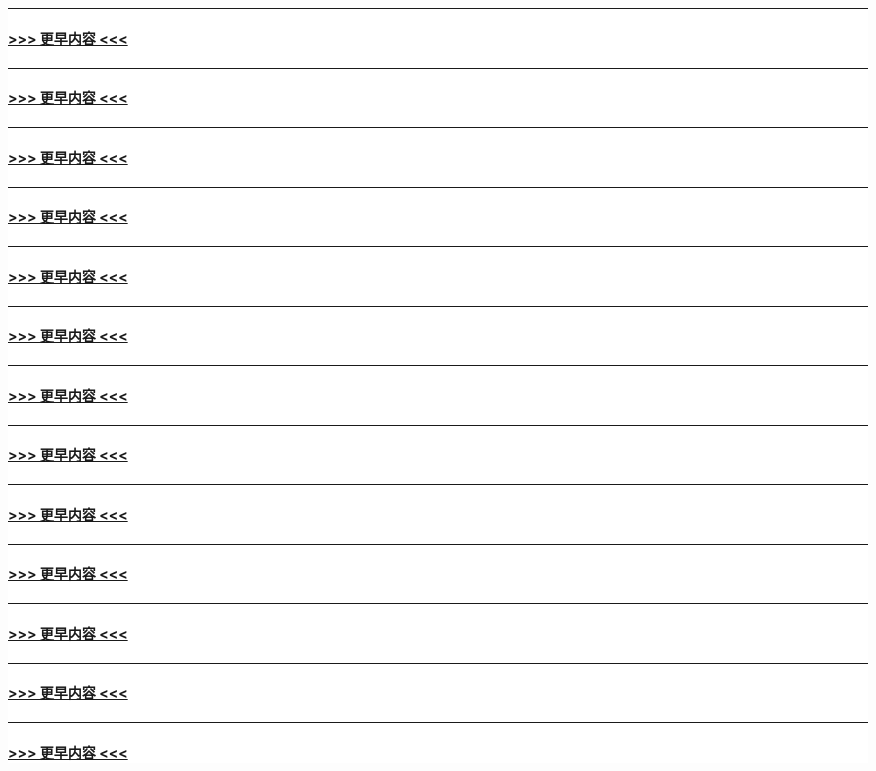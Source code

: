 ----
#### [ >>> 更早内容 <<< ](../indexes/soh_xcjm-earlier.md?t=11290901)

----
#### [ >>> 更早内容 <<< ](../indexes/soh_xcjm-earlier.md?t=11290911)

----
#### [ >>> 更早内容 <<< ](../indexes/soh_xcjm-earlier.md?t=11290922)

----
#### [ >>> 更早内容 <<< ](../indexes/soh_xcjm-earlier.md?t=11290933)

----
#### [ >>> 更早内容 <<< ](../indexes/soh_xcjm-earlier.md?t=11290944)

----
#### [ >>> 更早内容 <<< ](../indexes/soh_xcjm-earlier.md?t=11290955)

----
#### [ >>> 更早内容 <<< ](../indexes/soh_xcjm-earlier.md?t=11291001)

----
#### [ >>> 更早内容 <<< ](../indexes/soh_xcjm-earlier.md?t=11291011)

----
#### [ >>> 更早内容 <<< ](../indexes/soh_xcjm-earlier.md?t=11291022)

----
#### [ >>> 更早内容 <<< ](../indexes/soh_xcjm-earlier.md?t=11291033)

----
#### [ >>> 更早内容 <<< ](../indexes/soh_xcjm-earlier.md?t=11291044)

----
#### [ >>> 更早内容 <<< ](../indexes/soh_xcjm-earlier.md?t=11291055)

----
#### [ >>> 更早内容 <<< ](../indexes/soh_xcjm-earlier.md?t=11291101)
